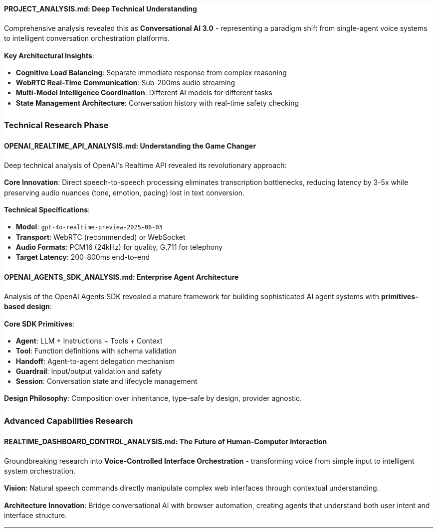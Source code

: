 #### PROJECT_ANALYSIS.md: Deep Technical Understanding
Comprehensive analysis revealed this as **Conversational AI 3.0** - representing a paradigm shift from single-agent voice systems to intelligent conversation orchestration platforms.

**Key Architectural Insights**:
- **Cognitive Load Balancing**: Separate immediate response from complex reasoning
- **WebRTC Real-Time Communication**: Sub-200ms audio streaming
- **Multi-Model Intelligence Coordination**: Different AI models for different tasks
- **State Management Architecture**: Conversation history with real-time safety checking

### Technical Research Phase

#### OPENAI_REALTIME_API_ANALYSIS.md: Understanding the Game Changer
Deep technical analysis of OpenAI's Realtime API revealed its revolutionary approach:

**Core Innovation**: Direct speech-to-speech processing eliminates transcription bottlenecks, reducing latency by 3-5x while preserving audio nuances (tone, emotion, pacing) lost in text conversion.

**Technical Specifications**:
- **Model**: `gpt-4o-realtime-preview-2025-06-03`
- **Transport**: WebRTC (recommended) or WebSocket
- **Audio Formats**: PCM16 (24kHz) for quality, G.711 for telephony
- **Target Latency**: 200-800ms end-to-end

#### OPENAI_AGENTS_SDK_ANALYSIS.md: Enterprise Agent Architecture
Analysis of the OpenAI Agents SDK revealed a mature framework for building sophisticated AI agent systems with **primitives-based design**:

**Core SDK Primitives**:
- **Agent**: LLM + Instructions + Tools + Context
- **Tool**: Function definitions with schema validation  
- **Handoff**: Agent-to-agent delegation mechanism
- **Guardrail**: Input/output validation and safety
- **Session**: Conversation state and lifecycle management

**Design Philosophy**: Composition over inheritance, type-safe by design, provider agnostic.

### Advanced Capabilities Research

#### REALTIME_DASHBOARD_CONTROL_ANALYSIS.md: The Future of Human-Computer Interaction
Groundbreaking research into **Voice-Controlled Interface Orchestration** - transforming voice from simple input to intelligent system orchestration.

**Vision**: Natural speech commands directly manipulate complex web interfaces through contextual understanding.

**Architecture Innovation**: Bridge conversational AI with browser automation, creating agents that understand both user intent and interface structure.

---
